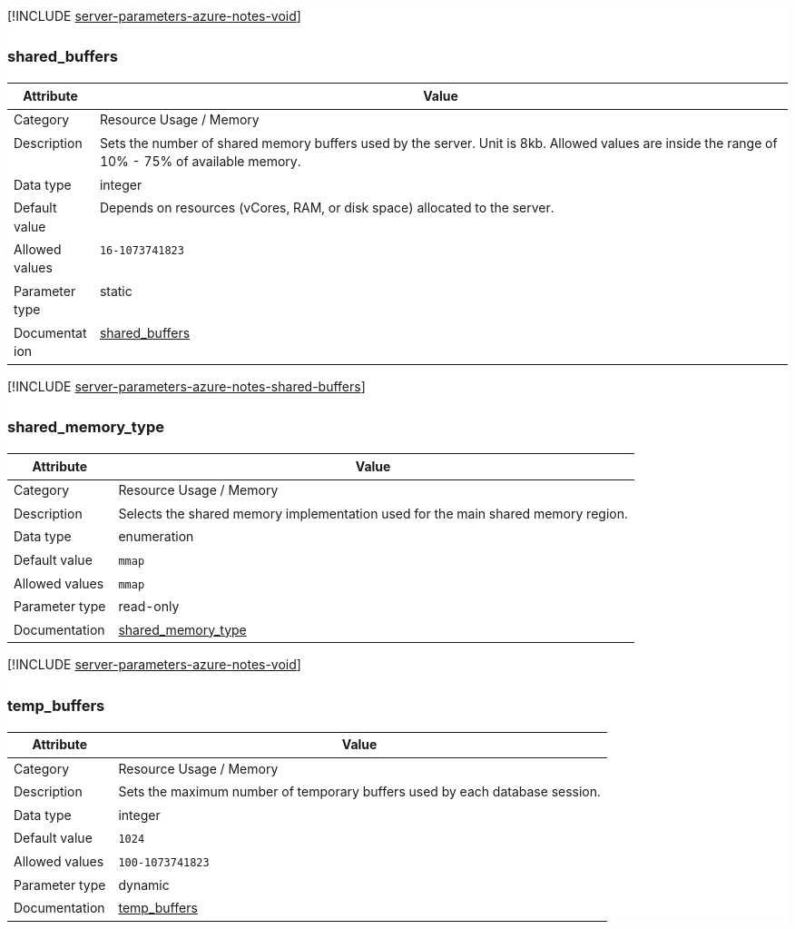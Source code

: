 
[!INCLUDE [server-parameters-azure-notes-void](./server-parameters-azure-notes-void.md)]



### shared_buffers

| Attribute      | Value                                                      |
|----------------|------------------------------------------------------------|
| Category       | Resource Usage / Memory |
| Description    | Sets the number of shared memory buffers used by the server. Unit is 8kb. Allowed values are inside the range of 10% - 75% of available memory.                                     |
| Data type      | integer     |
| Default value  | Depends on resources (vCores, RAM, or disk space) allocated to the server. |
| Allowed values | `16-1073741823`  |
| Parameter type | static         |
| Documentation  | [shared_buffers](https://www.postgresql.org/docs/13/runtime-config-resource.html#GUC-SHARED-BUFFERS)                         |


[!INCLUDE [server-parameters-azure-notes-shared-buffers](./server-parameters-azure-notes-shared-buffers.md)]



### shared_memory_type

| Attribute      | Value                                                      |
|----------------|------------------------------------------------------------|
| Category       | Resource Usage / Memory |
| Description    | Selects the shared memory implementation used for the main shared memory region.                                                                                                    |
| Data type      | enumeration |
| Default value  | `mmap`                                                                     |
| Allowed values | `mmap`           |
| Parameter type | read-only      |
| Documentation  | [shared_memory_type](https://www.postgresql.org/docs/13/runtime-config-resource.html#GUC-SHARED-MEMORY-TYPE)                 |


[!INCLUDE [server-parameters-azure-notes-void](./server-parameters-azure-notes-void.md)]



### temp_buffers

| Attribute      | Value                                                      |
|----------------|------------------------------------------------------------|
| Category       | Resource Usage / Memory |
| Description    | Sets the maximum number of temporary buffers used by each database session.                                                                                                         |
| Data type      | integer     |
| Default value  | `1024`                                                                     |
| Allowed values | `100-1073741823` |
| Parameter type | dynamic        |
| Documentation  | [temp_buffers](https://www.postgresql.org/docs/13/runtime-config-resource.html#GUC-TEMP-BUFFERS)                             |
